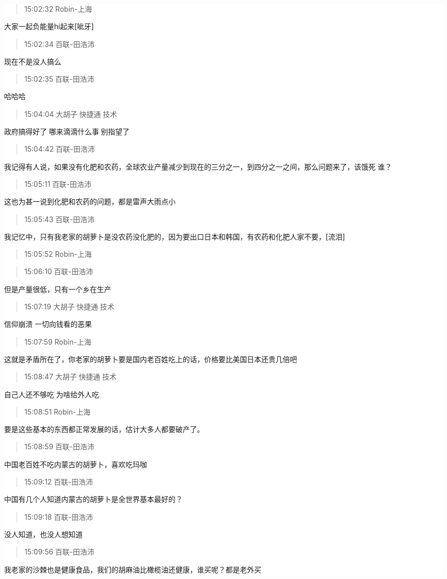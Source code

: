 > 15:02:32  Robin-上海  
   
大家一起负能量hi起来[呲牙]  
   
> 15:02:34  百联-田浩沛  
   
现在不是没人搞么  
   
> 15:02:35  百联-田浩沛  
   
哈哈哈  
   
> 15:04:04  大胡子 快捷通 技术  
   
政府搞得好了 哪来滴滴什么事 别指望了  
   
> 15:04:42  百联-田浩沛  
   
我记得有人说，如果没有化肥和农药，全球农业产量减少到现在的三分之一，到四分之一之间，那么问题来了，该饿死 谁？  
   
> 15:05:11  百联-田浩沛  
   
这也为甚一说到化肥和农药的问题，都是雷声大雨点小  
   
> 15:05:43  百联-田浩沛  
   
我记忆中，只有我老家的胡萝卜是没农药没化肥的，因为要出口日本和韩国，有农药和化肥人家不要，[流泪]  
   
> 15:05:52  Robin-上海  
   
> 15:06:10  百联-田浩沛  
   
但是产量很低，只有一个乡在生产  
   
> 15:07:19  大胡子 快捷通 技术  
   
信仰崩溃 一切向钱看的恶果  
   
> 15:07:59  Robin-上海  
   
这就是矛盾所在了，你老家的胡萝卜要是国内老百姓吃上的话，价格要比美国日本还贵几倍吧  
   
> 15:08:47  大胡子 快捷通 技术  
   
自己人还不够吃 为啥给外人吃  
   
> 15:08:51  Robin-上海  
   
要是这些基本的东西都正常发展的话，估计大多人都要破产了。  
   
> 15:08:59  百联-田浩沛  
   
中国老百姓不吃内蒙古的胡萝卜，喜欢吃玛咖  
   
> 15:09:12  百联-田浩沛  
   
中国有几个人知道内蒙古的胡萝卜是全世界基本最好的？  
   
> 15:09:18  百联-田浩沛  
   
没人知道，也没人想知道  
   
> 15:09:56  百联-田浩沛  
   
我老家的沙棘也是健康食品，我们的胡麻油比橄榄油还健康，谁买呢？都是老外买  
   